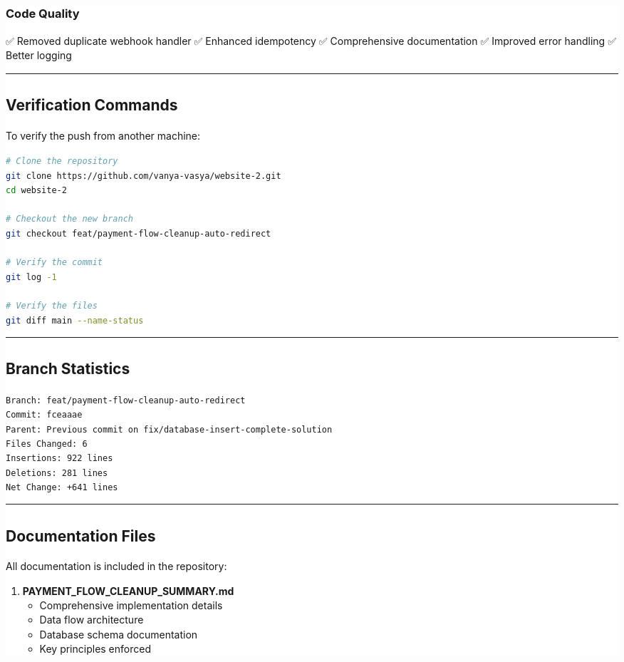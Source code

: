 ### Code Quality
✅ Removed duplicate webhook handler
✅ Enhanced idempotency
✅ Comprehensive documentation
✅ Improved error handling
✅ Better logging

---

## Verification Commands

To verify the push from another machine:

```bash
# Clone the repository
git clone https://github.com/vanya-vasya/website-2.git
cd website-2

# Checkout the new branch
git checkout feat/payment-flow-cleanup-auto-redirect

# Verify the commit
git log -1

# Verify the files
git diff main --name-status
```

---

## Branch Statistics

```
Branch: feat/payment-flow-cleanup-auto-redirect
Commit: fceaaae
Parent: Previous commit on fix/database-insert-complete-solution
Files Changed: 6
Insertions: 922 lines
Deletions: 281 lines
Net Change: +641 lines
```

---

## Documentation Files

All documentation is included in the repository:

1. **PAYMENT_FLOW_CLEANUP_SUMMARY.md**
   - Comprehensive implementation details
   - Data flow architecture
   - Database schema documentation
   - Key principles enforced
